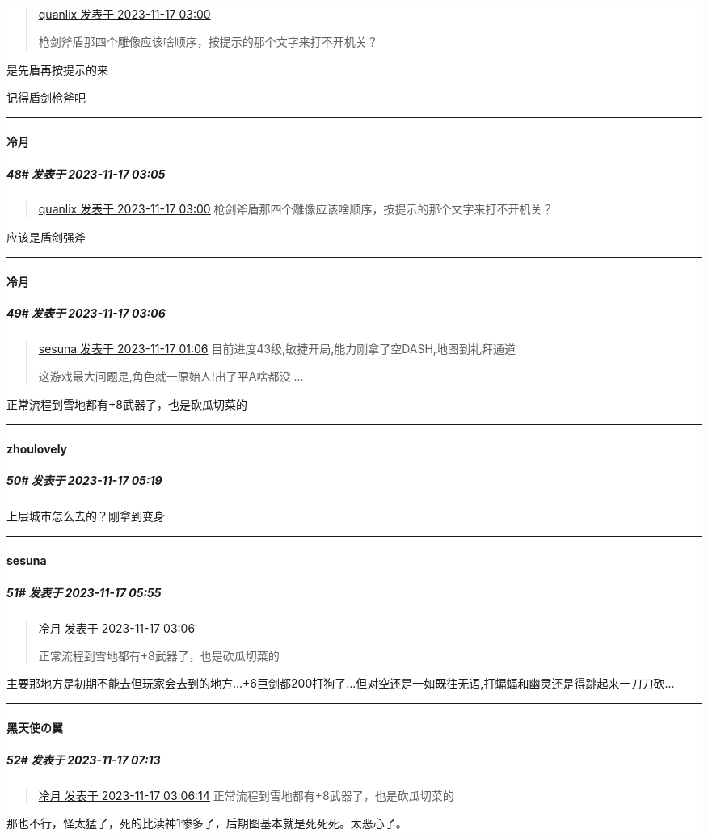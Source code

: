 <blockquote><a href="httphttps://bbs.saraba1st.com/2b/forum.php?mod=redirect&amp;goto=findpost&amp;pid=63062249&amp;ptid=2141397" target="_blank">quanlix 发表于 2023-11-17 03:00</a>

枪剑斧盾那四个雕像应该啥顺序，按提示的那个文字来打不开机关？</blockquote>
是先盾再按提示的来

记得盾剑枪斧吧

*****

####  冷月  
##### 48#       发表于 2023-11-17 03:05

<blockquote><a href="httphttps://bbs.saraba1st.com/2b/forum.php?mod=redirect&amp;goto=findpost&amp;pid=63062249&amp;ptid=2141397" target="_blank">quanlix 发表于 2023-11-17 03:00</a>
枪剑斧盾那四个雕像应该啥顺序，按提示的那个文字来打不开机关？</blockquote>
应该是盾剑强斧

*****

####  冷月  
##### 49#       发表于 2023-11-17 03:06

<blockquote><a href="httphttps://bbs.saraba1st.com/2b/forum.php?mod=redirect&amp;goto=findpost&amp;pid=63062065&amp;ptid=2141397" target="_blank">sesuna 发表于 2023-11-17 01:06</a>
目前进度43级,敏捷开局,能力刚拿了空DASH,地图到礼拜通道

这游戏最大问题是,角色就一原始人!出了平A啥都没 ...</blockquote>
正常流程到雪地都有+8武器了，也是砍瓜切菜的

*****

####  zhoulovely  
##### 50#       发表于 2023-11-17 05:19

上层城市怎么去的？刚拿到变身

*****

####  sesuna  
##### 51#       发表于 2023-11-17 05:55

<blockquote><a href="httphttps://bbs.saraba1st.com/2b/forum.php?mod=redirect&amp;goto=findpost&amp;pid=63062259&amp;ptid=2141397" target="_blank">冷月 发表于 2023-11-17 03:06</a>

正常流程到雪地都有+8武器了，也是砍瓜切菜的</blockquote>
主要那地方是初期不能去但玩家会去到的地方...+6巨剑都200打狗了...但对空还是一如既往无语,打蝙蝠和幽灵还是得跳起来一刀刀砍...

*****

####  黑天使の翼  
##### 52#       发表于 2023-11-17 07:13

<blockquote><a href="httphttps://bbs.saraba1st.com/2b/forum.php?mod=redirect&amp;goto=findpost&amp;pid=63062259&amp;ptid=2141397" target="_blank">冷月 发表于 2023-11-17 03:06:14</a>
正常流程到雪地都有+8武器了，也是砍瓜切菜的</blockquote>那也不行，怪太猛了，死的比渎神1惨多了，后期图基本就是死死死。太恶心了。

